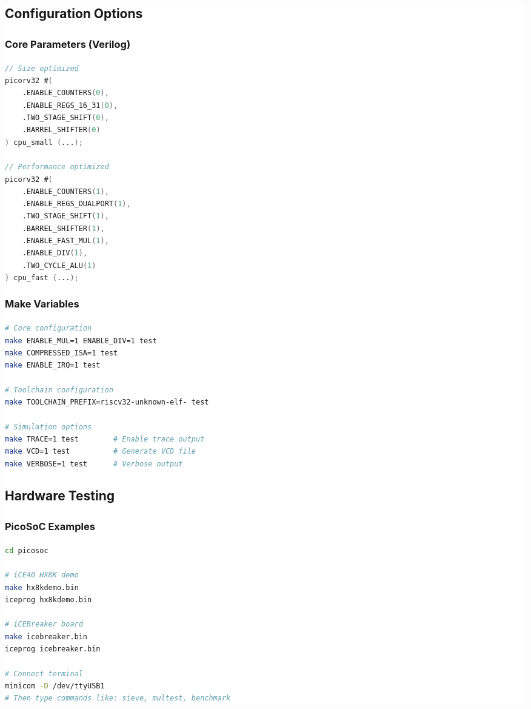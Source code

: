 ## Configuration Options

### Core Parameters (Verilog)
```verilog
// Size optimized
picorv32 #(
    .ENABLE_COUNTERS(0),
    .ENABLE_REGS_16_31(0), 
    .TWO_STAGE_SHIFT(0),
    .BARREL_SHIFTER(0)
) cpu_small (...);

// Performance optimized
picorv32 #(
    .ENABLE_COUNTERS(1),
    .ENABLE_REGS_DUALPORT(1),
    .TWO_STAGE_SHIFT(1),
    .BARREL_SHIFTER(1),
    .ENABLE_FAST_MUL(1),
    .ENABLE_DIV(1),
    .TWO_CYCLE_ALU(1)
) cpu_fast (...);
```

### Make Variables
```bash
# Core configuration
make ENABLE_MUL=1 ENABLE_DIV=1 test
make COMPRESSED_ISA=1 test
make ENABLE_IRQ=1 test

# Toolchain configuration
make TOOLCHAIN_PREFIX=riscv32-unknown-elf- test

# Simulation options
make TRACE=1 test        # Enable trace output
make VCD=1 test          # Generate VCD file
make VERBOSE=1 test      # Verbose output
```

## Hardware Testing

### PicoSoC Examples
```bash
cd picosoc

# iCE40 HX8K demo
make hx8kdemo.bin
iceprog hx8kdemo.bin

# iCEBreaker board
make icebreaker.bin
iceprog icebreaker.bin

# Connect terminal
minicom -D /dev/ttyUSB1
# Then type commands like: sieve, multest, benchmark
```
